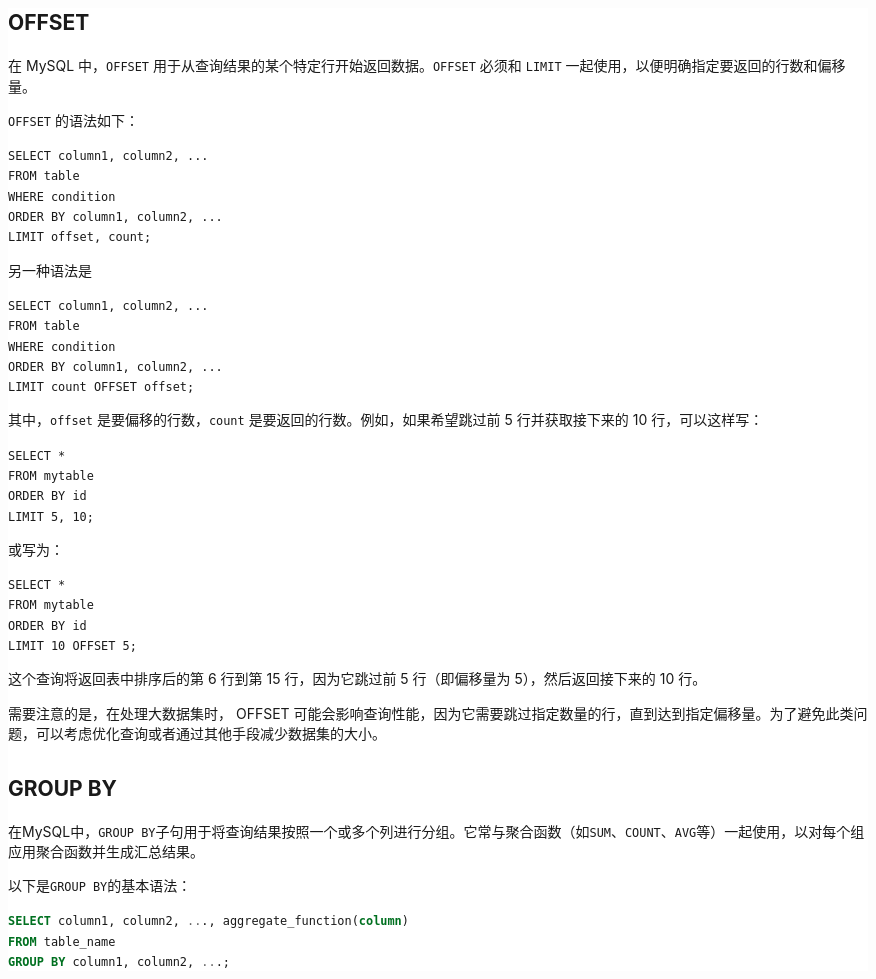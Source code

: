 ## OFFSET

在 MySQL 中，`OFFSET` 用于从查询结果的某个特定行开始返回数据。`OFFSET` 必须和 `LIMIT` 一起使用，以便明确指定要返回的行数和偏移量。

`OFFSET` 的语法如下：

```mysql
SELECT column1, column2, ...
FROM table
WHERE condition
ORDER BY column1, column2, ...
LIMIT offset, count;
```

另一种语法是

```mysql
SELECT column1, column2, ...
FROM table
WHERE condition
ORDER BY column1, column2, ...
LIMIT count OFFSET offset;
```

其中，`offset` 是要偏移的行数，`count` 是要返回的行数。例如，如果希望跳过前 5 行并获取接下来的 10 行，可以这样写：

```mysql
SELECT *
FROM mytable
ORDER BY id
LIMIT 5, 10;
```

或写为：

```mysql
SELECT *
FROM mytable
ORDER BY id
LIMIT 10 OFFSET 5;
```

这个查询将返回表中排序后的第 6 行到第 15 行，因为它跳过前 5 行（即偏移量为 5），然后返回接下来的 10 行。

需要注意的是，在处理大数据集时， OFFSET 可能会影响查询性能，因为它需要跳过指定数量的行，直到达到指定偏移量。为了避免此类问题，可以考虑优化查询或者通过其他手段减少数据集的大小。

## GROUP BY

在MySQL中，`GROUP BY`子句用于将查询结果按照一个或多个列进行分组。它常与聚合函数（如`SUM`、`COUNT`、`AVG`等）一起使用，以对每个组应用聚合函数并生成汇总结果。

以下是`GROUP BY`的基本语法：

```sql
SELECT column1, column2, ..., aggregate_function(column)
FROM table_name
GROUP BY column1, column2, ...;
```
